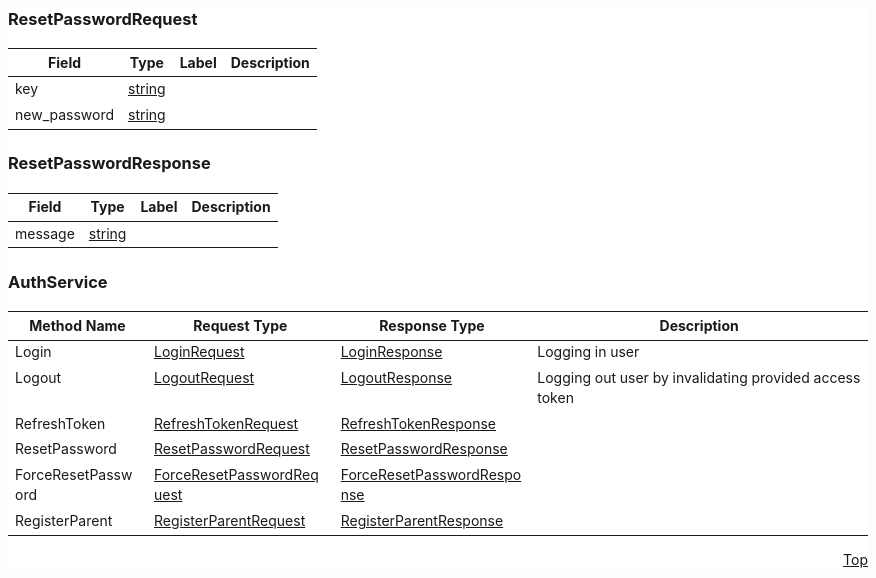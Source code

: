 

<a name="modules-authentication-v1-public-ResetPasswordRequest"></a>

### ResetPasswordRequest



| Field | Type | Label | Description |
| ----- | ---- | ----- | ----------- |
| key | [string](#string) |  |  |
| new_password | [string](#string) |  |  |






<a name="modules-authentication-v1-public-ResetPasswordResponse"></a>

### ResetPasswordResponse



| Field | Type | Label | Description |
| ----- | ---- | ----- | ----------- |
| message | [string](#string) |  |  |





 

 

 


<a name="modules-authentication-v1-public-AuthService"></a>

### AuthService


| Method Name | Request Type | Response Type | Description |
| ----------- | ------------ | ------------- | ------------|
| Login | [LoginRequest](#modules-authentication-v1-public-LoginRequest) | [LoginResponse](#modules-authentication-v1-public-LoginResponse) | Logging in user |
| Logout | [LogoutRequest](#modules-authentication-v1-public-LogoutRequest) | [LogoutResponse](#modules-authentication-v1-public-LogoutResponse) | Logging out user by invalidating provided access token |
| RefreshToken | [RefreshTokenRequest](#modules-authentication-v1-public-RefreshTokenRequest) | [RefreshTokenResponse](#modules-authentication-v1-public-RefreshTokenResponse) |  |
| ResetPassword | [ResetPasswordRequest](#modules-authentication-v1-public-ResetPasswordRequest) | [ResetPasswordResponse](#modules-authentication-v1-public-ResetPasswordResponse) |  |
| ForceResetPassword | [ForceResetPasswordRequest](#modules-authentication-v1-public-ForceResetPasswordRequest) | [ForceResetPasswordResponse](#modules-authentication-v1-public-ForceResetPasswordResponse) |  |
| RegisterParent | [RegisterParentRequest](#modules-authentication-v1-public-RegisterParentRequest) | [RegisterParentResponse](#modules-authentication-v1-public-RegisterParentResponse) |  |

 



<a name="modules_authentication_v1_public_identity-proto"></a>
<p align="right"><a href="#top">Top</a></p>
